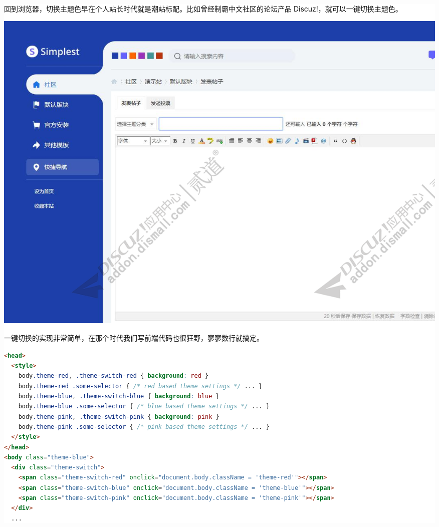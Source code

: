 回到浏览器，切换主题色早在个人站长时代就是潮站标配。比如曾经制霸中文社区的论坛产品 Discuz!，就可以一键切换主题色。

![](images/10.png)

一键切换的实现非常简单，在那个时代我们写前端代码也很狂野，寥寥数行就搞定。

```html
<head>
  <style>
    body.theme-red, .theme-switch-red { background: red }
    body.theme-red .some-selector { /* red based theme settings */ ... }
    body.theme-blue, .theme-switch-blue { background: blue }
    body.theme-blue .some-selector { /* blue based theme settings */ ... }
    body.theme-pink, .theme-switch-pink { background: pink }
    body.theme-pink .some-selector { /* pink based theme settings */ ... }
  </style>
</head>
<body class="theme-blue">
  <div class="theme-switch">
    <span class="theme-switch-red" onclick="document.body.className = 'theme-red'"></span>
    <span class="theme-switch-blue" onclick="document.body.className = 'theme-blue'"></span>
    <span class="theme-switch-pink" onclick="document.body.className = 'theme-pink'"></span>
  </div>
  ...
```
